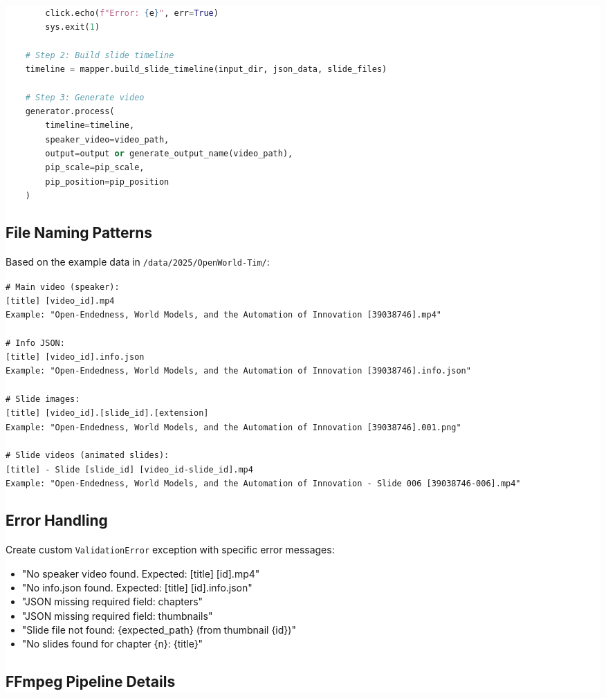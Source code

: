 ```python
        click.echo(f"Error: {e}", err=True)
        sys.exit(1)

    # Step 2: Build slide timeline
    timeline = mapper.build_slide_timeline(input_dir, json_data, slide_files)

    # Step 3: Generate video
    generator.process(
        timeline=timeline,
        speaker_video=video_path,
        output=output or generate_output_name(video_path),
        pip_scale=pip_scale,
        pip_position=pip_position
    )
```

## File Naming Patterns

Based on the example data in `/data/2025/OpenWorld-Tim/`:

```
# Main video (speaker):
[title] [video_id].mp4
Example: "Open-Endedness, World Models, and the Automation of Innovation [39038746].mp4"

# Info JSON:
[title] [video_id].info.json
Example: "Open-Endedness, World Models, and the Automation of Innovation [39038746].info.json"

# Slide images:
[title] [video_id].[slide_id].[extension]
Example: "Open-Endedness, World Models, and the Automation of Innovation [39038746].001.png"

# Slide videos (animated slides):
[title] - Slide [slide_id] [video_id-slide_id].mp4
Example: "Open-Endedness, World Models, and the Automation of Innovation - Slide 006 [39038746-006].mp4"
```

## Error Handling

Create custom `ValidationError` exception with specific error messages:
- "No speaker video found. Expected: [title] [id].mp4"
- "No info.json found. Expected: [title] [id].info.json"
- "JSON missing required field: chapters"
- "JSON missing required field: thumbnails"
- "Slide file not found: {expected_path} (from thumbnail {id})"
- "No slides found for chapter {n}: {title}"

## FFmpeg Pipeline Details
